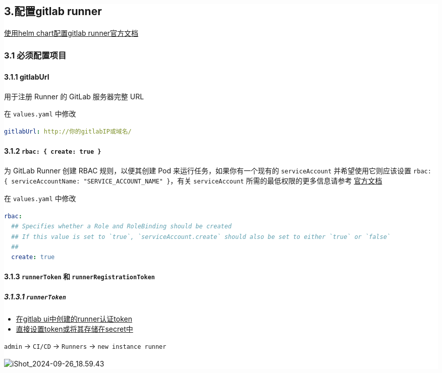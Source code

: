 
## 3.配置gitlab runner

[使用helm chart配置gitlab runner官方文档](https://docs.gitlab.com/runner/install/kubernetes.html#configuring-gitlab-runner-using-the-helm-chart)

### 3.1 必须配置项目

#### 3.1.1 gitlabUrl

用于注册 Runner 的 GitLab 服务器完整 URL

在 `values.yaml` 中修改

```yaml
gitlabUrl: http://你的gitlabIP或域名/
```



#### 3.1.2 `rbac: { create: true }`

为 GitLab Runner 创建 RBAC 规则，以便其创建 Pod 来运行任务，如果你有一个现有的 `serviceAccount` 并希望使用它则应该设置 `rbac: { serviceAccountName: "SERVICE_ACCOUNT_NAME" }`，有关 `serviceAccount` 所需的最低权限的更多信息请参考 [官方文档](https://docs.gitlab.com/runner/executors/kubernetes/index.html#configure-runner-api-permissions)



在 `values.yaml` 中修改

```yaml
rbac:
  ## Specifies whether a Role and RoleBinding should be created
  ## If this value is set to `true`, `serviceAccount.create` should also be set to either `true` or `false`
  ##
  create: true
```







#### 3.1.3 `runnerToken` 和 `runnerRegistrationToken`

##### 3.1.3.1 `runnerToken` 

-  [在gitlab ui中创建的runner认证token](https://docs.gitlab.com/ee/ci/runners/runners_scope.html#create-an-instance-runner-with-a-runner-authentication-token)
- [直接设置token或将其存储在secret中](https://docs.gitlab.com/runner/install/kubernetes.html#store-registration-tokens-or-runner-tokens-in-secrets)





`admin` -> `CI/CD` -> `Runners` -> `new instance runner`

![iShot_2024-09-26_18.59.43](https://raw.githubusercontent.com/pptfz/picgo-images/master/img/iShot_2024-09-26_18.59.43.png)
